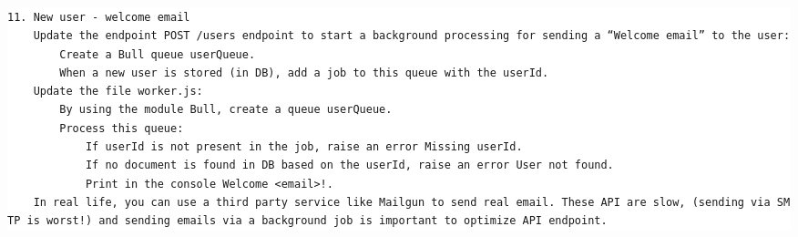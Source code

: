     11. New user - welcome email
        Update the endpoint POST /users endpoint to start a background processing for sending a “Welcome email” to the user:
            Create a Bull queue userQueue.
            When a new user is stored (in DB), add a job to this queue with the userId.
        Update the file worker.js:
            By using the module Bull, create a queue userQueue.
            Process this queue:
                If userId is not present in the job, raise an error Missing userId.
                If no document is found in DB based on the userId, raise an error User not found.
                Print in the console Welcome <email>!.
        In real life, you can use a third party service like Mailgun to send real email. These API are slow, (sending via SMTP is worst!) and sending emails via a background job is important to optimize API endpoint.

